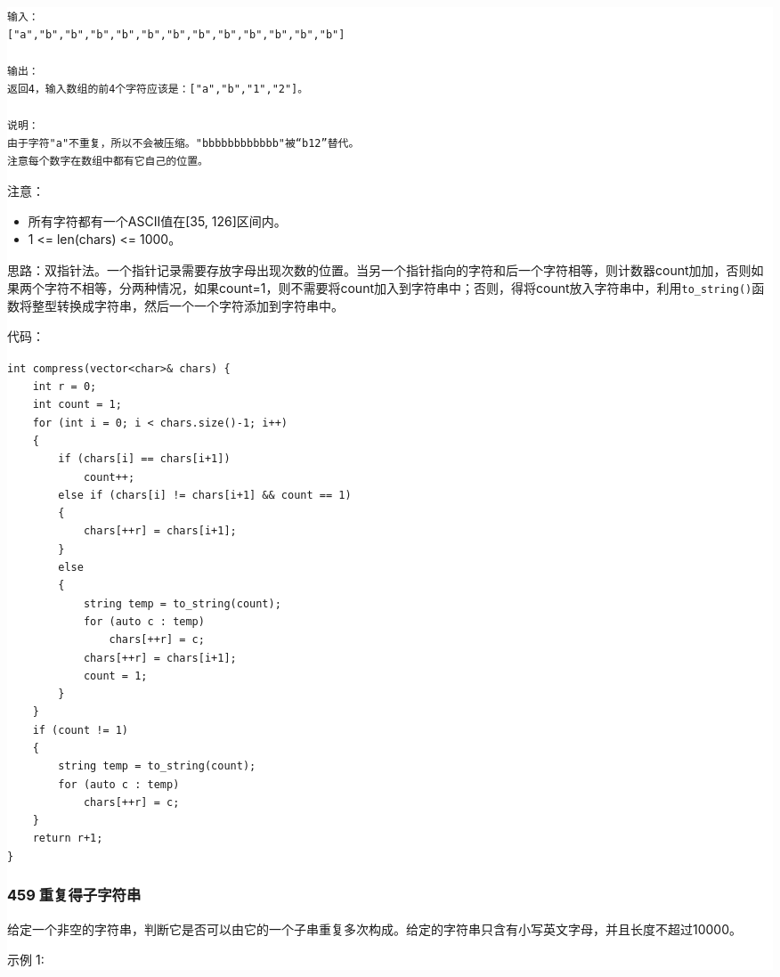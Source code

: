 	输入：
	["a","b","b","b","b","b","b","b","b","b","b","b","b"]
	
	输出：
	返回4，输入数组的前4个字符应该是：["a","b","1","2"]。
	
	说明：
	由于字符"a"不重复，所以不会被压缩。"bbbbbbbbbbbb"被“b12”替代。
	注意每个数字在数组中都有它自己的位置。
注意：

- 所有字符都有一个ASCII值在[35, 126]区间内。
- 1 <= len(chars) <= 1000。


思路：双指针法。一个指针记录需要存放字母出现次数的位置。当另一个指针指向的字符和后一个字符相等，则计数器count加加，否则如果两个字符不相等，分两种情况，如果count=1，则不需要将count加入到字符串中；否则，得将count放入字符串中，利用`to_string()`函数将整型转换成字符串，然后一个一个字符添加到字符串中。

代码：

    int compress(vector<char>& chars) {
        int r = 0;
        int count = 1;
        for (int i = 0; i < chars.size()-1; i++)
        {
            if (chars[i] == chars[i+1])
                count++;
            else if (chars[i] != chars[i+1] && count == 1)
            {
                chars[++r] = chars[i+1];
            }
            else
            {
                string temp = to_string(count);
                for (auto c : temp)
                    chars[++r] = c;
                chars[++r] = chars[i+1];
                count = 1;
            }
        }
        if (count != 1)
        {
            string temp = to_string(count);
            for (auto c : temp)
                chars[++r] = c;
        }
        return r+1;
    }

### 459 重复得子字符串

给定一个非空的字符串，判断它是否可以由它的一个子串重复多次构成。给定的字符串只含有小写英文字母，并且长度不超过10000。

示例 1:
	